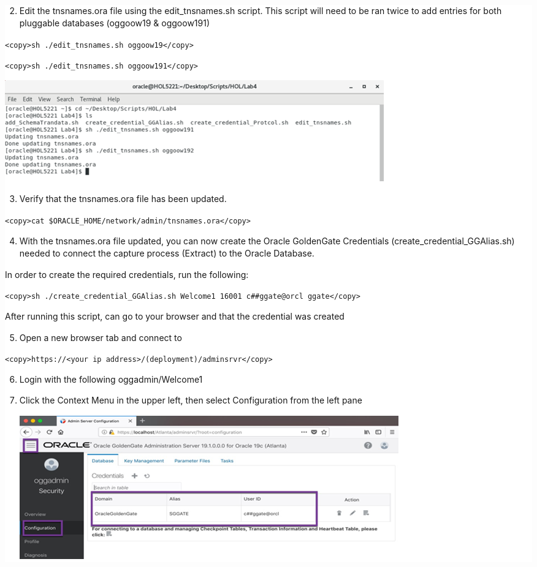 2.	Edit the tnsnames.ora file using the edit_tnsnames.sh script.  This script will need to be ran twice to add entries for both pluggable databases (oggoow19 & oggoow191)

```
<copy>sh ./edit_tnsnames.sh oggoow19</copy>
```
```
<copy>sh ./edit_tnsnames.sh oggoow191</copy>
```

![](./images/a13.png " ")

3.	Verify that the tnsnames.ora file has been updated.

```
<copy>cat $ORACLE_HOME/network/admin/tnsnames.ora</copy>
```
4.	With the tnsnames.ora file updated, you can now create the Oracle GoldenGate Credentials (create_credential_GGAlias.sh) needed to connect the capture process (Extract) to the Oracle Database.

In order to create the required credentials, run the following:

```
<copy>sh ./create_credential_GGAlias.sh Welcome1 16001 c##ggate@orcl ggate</copy>
```
After running this script, can go to your browser and that the credential was created

5. Open a new browser tab and connect to
```
<copy>https://<your ip address>/(deployment)/adminsrvr</copy>
```
6. Login with the following oggadmin/Welcome1

7. Click the Context Menu in the upper left, then select Configuration from the left pane

    ![](./images/a14.png " ")
